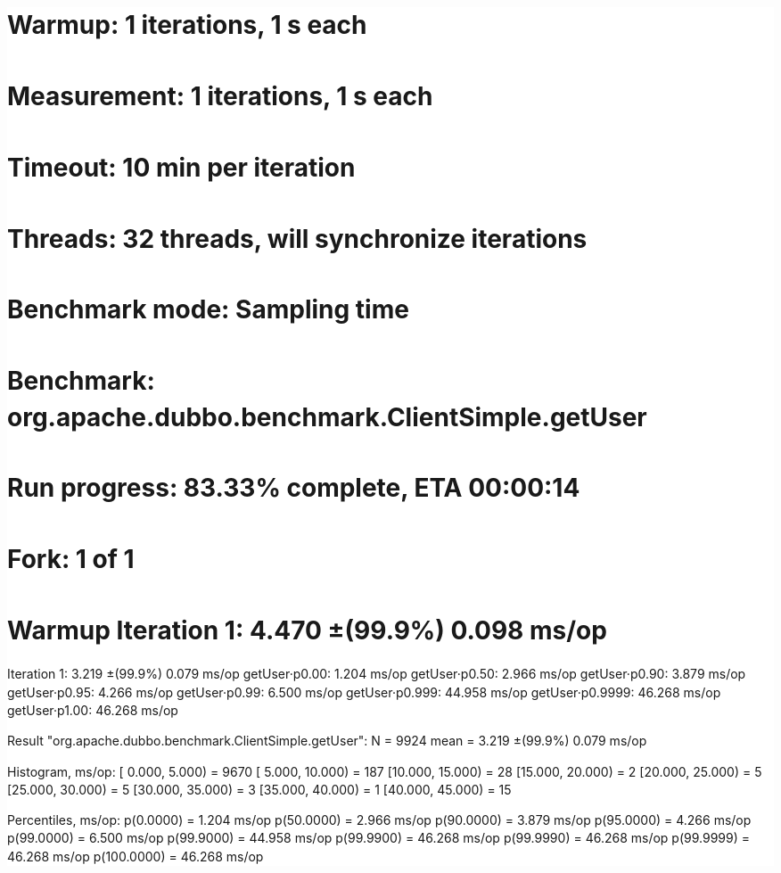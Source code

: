# Warmup: 1 iterations, 1 s each
# Measurement: 1 iterations, 1 s each
# Timeout: 10 min per iteration
# Threads: 32 threads, will synchronize iterations
# Benchmark mode: Sampling time
# Benchmark: org.apache.dubbo.benchmark.ClientSimple.getUser

# Run progress: 83.33% complete, ETA 00:00:14
# Fork: 1 of 1
# Warmup Iteration   1: 4.470 ±(99.9%) 0.098 ms/op
Iteration   1: 3.219 ±(99.9%) 0.079 ms/op
                 getUser·p0.00:   1.204 ms/op
                 getUser·p0.50:   2.966 ms/op
                 getUser·p0.90:   3.879 ms/op
                 getUser·p0.95:   4.266 ms/op
                 getUser·p0.99:   6.500 ms/op
                 getUser·p0.999:  44.958 ms/op
                 getUser·p0.9999: 46.268 ms/op
                 getUser·p1.00:   46.268 ms/op



Result "org.apache.dubbo.benchmark.ClientSimple.getUser":
  N = 9924
  mean =      3.219 ±(99.9%) 0.079 ms/op

  Histogram, ms/op:
    [ 0.000,  5.000) = 9670 
    [ 5.000, 10.000) = 187 
    [10.000, 15.000) = 28 
    [15.000, 20.000) = 2 
    [20.000, 25.000) = 5 
    [25.000, 30.000) = 5 
    [30.000, 35.000) = 3 
    [35.000, 40.000) = 1 
    [40.000, 45.000) = 15 

  Percentiles, ms/op:
      p(0.0000) =      1.204 ms/op
     p(50.0000) =      2.966 ms/op
     p(90.0000) =      3.879 ms/op
     p(95.0000) =      4.266 ms/op
     p(99.0000) =      6.500 ms/op
     p(99.9000) =     44.958 ms/op
     p(99.9900) =     46.268 ms/op
     p(99.9990) =     46.268 ms/op
     p(99.9999) =     46.268 ms/op
    p(100.0000) =     46.268 ms/op

